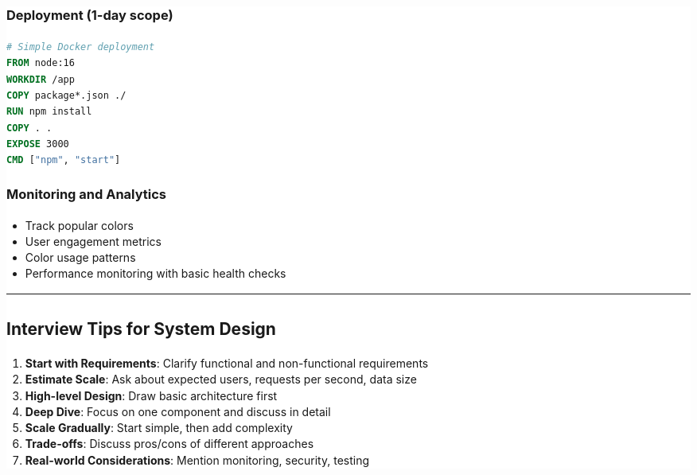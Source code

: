 ### Deployment (1-day scope)
```dockerfile
# Simple Docker deployment
FROM node:16
WORKDIR /app
COPY package*.json ./
RUN npm install
COPY . .
EXPOSE 3000
CMD ["npm", "start"]
```

### Monitoring and Analytics
- Track popular colors
- User engagement metrics
- Color usage patterns
- Performance monitoring with basic health checks

---

## Interview Tips for System Design

1. **Start with Requirements**: Clarify functional and non-functional requirements
2. **Estimate Scale**: Ask about expected users, requests per second, data size
3. **High-level Design**: Draw basic architecture first
4. **Deep Dive**: Focus on one component and discuss in detail
5. **Scale Gradually**: Start simple, then add complexity
6. **Trade-offs**: Discuss pros/cons of different approaches
7. **Real-world Considerations**: Mention monitoring, security, testing

